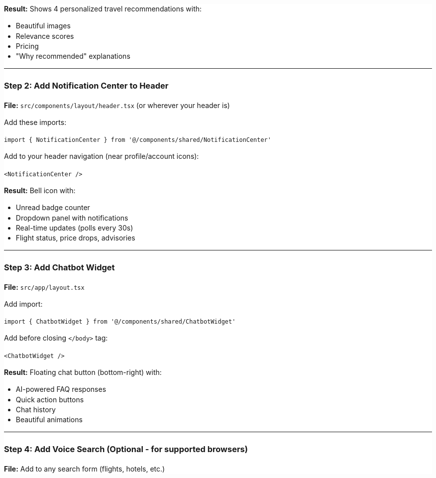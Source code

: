 **Result:** Shows 4 personalized travel recommendations with:
- Beautiful images
- Relevance scores
- Pricing
- "Why recommended" explanations

---

### Step 2: Add Notification Center to Header

**File:** `src/components/layout/header.tsx` (or wherever your header is)

Add these imports:
```tsx
import { NotificationCenter } from '@/components/shared/NotificationCenter'
```

Add to your header navigation (near profile/account icons):
```tsx
<NotificationCenter />
```

**Result:** Bell icon with:
- Unread badge counter
- Dropdown panel with notifications
- Real-time updates (polls every 30s)
- Flight status, price drops, advisories

---

### Step 3: Add Chatbot Widget

**File:** `src/app/layout.tsx`

Add import:
```tsx
import { ChatbotWidget } from '@/components/shared/ChatbotWidget'
```

Add before closing `</body>` tag:
```tsx
<ChatbotWidget />
```

**Result:** Floating chat button (bottom-right) with:
- AI-powered FAQ responses
- Quick action buttons
- Chat history
- Beautiful animations

---

### Step 4: Add Voice Search (Optional - for supported browsers)

**File:** Add to any search form (flights, hotels, etc.)
